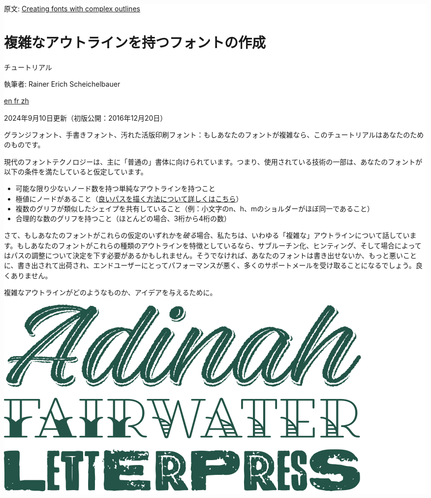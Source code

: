 原文: [Creating fonts with complex outlines](https://glyphsapp.com/learn/creating-fonts-with-complex-outlines)
# 複雑なアウトラインを持つフォントの作成

チュートリアル

執筆者: Rainer Erich Scheichelbauer

[ en ](https://glyphsapp.com/learn/creating-fonts-with-complex-outlines) [ fr ](https://glyphsapp.com/fr/learn/creating-fonts-with-complex-outlines) [ zh ](https://glyphsapp.com/zh/learn/creating-fonts-with-complex-outlines)

2024年9月10日更新（初版公開：2016年12月20日）

グランジフォント、手書きフォント、汚れた活版印刷フォント：もしあなたのフォントが複雑なら、このチュートリアルはあなたのためのものです。

現代のフォントテクノロジーは、主に「普通の」書体に向けられています。つまり、使用されている技術の一部は、あなたのフォントが以下の条件を満たしていると仮定しています。

*   可能な限り少ないノード数を持つ単純なアウトラインを持つこと
*   極値にノードがあること（[良いパスを描く方法について詳しくはこちら](drawing-good-paths.md)）
*   複数のグリフが類似したシェイプを共有していること（例：小文字のn、h、mのショルダーがほぼ同一であること）
*   合理的な数のグリフを持つこと（ほとんどの場合、3桁から4桁の数）

さて、もしあなたのフォントがこれらの仮定のいずれかを*破る*場合、私たちは、いわゆる「複雑な」アウトラインについて話しています。もしあなたのフォントがこれらの種類のアウトラインを特徴としているなら、サブルーチン化、ヒンティング、そして場合によってはパスの調整について決定を下す必要があるかもしれません。そうでなければ、あなたのフォントは書き出せないか、もっと悪いことに、書き出されて出荷され、エンドユーザーにとってパフォーマンスが悪く、多くのサポートメールを受け取ることになるでしょう。良くありません。

複雑なアウトラインがどのようなものか、アイデアを与えるために。

![](images/adinah.png)

![](images/fairwater.png)

![](images/letterpress.png)
